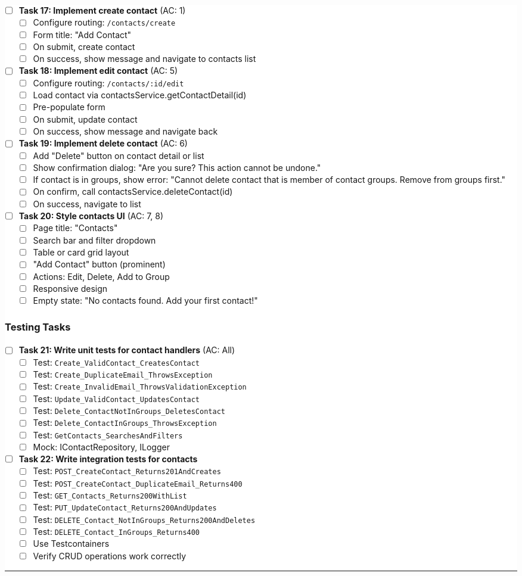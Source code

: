 - [ ] **Task 17: Implement create contact** (AC: 1)
  - [ ] Configure routing: `/contacts/create`
  - [ ] Form title: "Add Contact"
  - [ ] On submit, create contact
  - [ ] On success, show message and navigate to contacts list

- [ ] **Task 18: Implement edit contact** (AC: 5)
  - [ ] Configure routing: `/contacts/:id/edit`
  - [ ] Load contact via contactsService.getContactDetail(id)
  - [ ] Pre-populate form
  - [ ] On submit, update contact
  - [ ] On success, show message and navigate back

- [ ] **Task 19: Implement delete contact** (AC: 6)
  - [ ] Add "Delete" button on contact detail or list
  - [ ] Show confirmation dialog: "Are you sure? This action cannot be undone."
  - [ ] If contact is in groups, show error: "Cannot delete contact that is member of contact groups. Remove from groups first."
  - [ ] On confirm, call contactsService.deleteContact(id)
  - [ ] On success, navigate to list

- [ ] **Task 20: Style contacts UI** (AC: 7, 8)
  - [ ] Page title: "Contacts"
  - [ ] Search bar and filter dropdown
  - [ ] Table or card grid layout
  - [ ] "Add Contact" button (prominent)
  - [ ] Actions: Edit, Delete, Add to Group
  - [ ] Responsive design
  - [ ] Empty state: "No contacts found. Add your first contact!"

### Testing Tasks

- [ ] **Task 21: Write unit tests for contact handlers** (AC: All)
  - [ ] Test: `Create_ValidContact_CreatesContact`
  - [ ] Test: `Create_DuplicateEmail_ThrowsException`
  - [ ] Test: `Create_InvalidEmail_ThrowsValidationException`
  - [ ] Test: `Update_ValidContact_UpdatesContact`
  - [ ] Test: `Delete_ContactNotInGroups_DeletesContact`
  - [ ] Test: `Delete_ContactInGroups_ThrowsException`
  - [ ] Test: `GetContacts_SearchesAndFilters`
  - [ ] Mock: IContactRepository, ILogger

- [ ] **Task 22: Write integration tests for contacts**
  - [ ] Test: `POST_CreateContact_Returns201AndCreates`
  - [ ] Test: `POST_CreateContact_DuplicateEmail_Returns400`
  - [ ] Test: `GET_Contacts_Returns200WithList`
  - [ ] Test: `PUT_UpdateContact_Returns200AndUpdates`
  - [ ] Test: `DELETE_Contact_NotInGroups_Returns200AndDeletes`
  - [ ] Test: `DELETE_Contact_InGroups_Returns400`
  - [ ] Use Testcontainers
  - [ ] Verify CRUD operations work correctly

---
